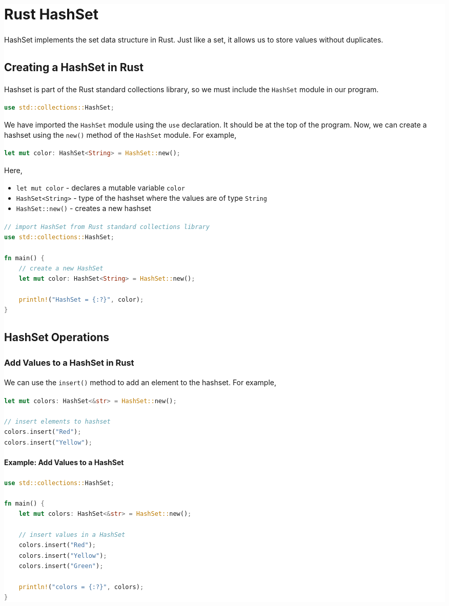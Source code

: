 # Rust HashSet

HashSet implements the set data structure in Rust. Just like a set, it allows us to store values without duplicates.

## Creating a HashSet in Rust

Hashset is part of the Rust standard collections library, so we must include the `HashSet` module in our program.

```rust
use std::collections::HashSet;
```

We have imported the `HashSet` module using the `use` declaration. It should be at the top of the program. Now, we can create a hashset using the `new()` method of the `HashSet` module. For example,

```rust
let mut color: HashSet<String> = HashSet::new();
```

Here,
- `let mut color` - declares a mutable variable `color`
- `HashSet<String>` - type of the hashset where the values are of type `String`
- `HashSet::new()` - creates a new hashset

```rust
// import HashSet from Rust standard collections library
use std::collections::HashSet;

fn main() {
    // create a new HashSet
    let mut color: HashSet<String> = HashSet::new();
    
    println!("HashSet = {:?}", color);
}
```

## HashSet Operations

### Add Values to a HashSet in Rust

We can use the `insert()` method to add an element to the hashset. For example,
```rust
let mut colors: HashSet<&str> = HashSet::new();

// insert elements to hashset
colors.insert("Red");
colors.insert("Yellow");
```

#### Example: Add Values to a HashSet

```rust
use std::collections::HashSet;

fn main() {
    let mut colors: HashSet<&str> = HashSet::new();
    
    // insert values in a HashSet
    colors.insert("Red");
    colors.insert("Yellow");
    colors.insert("Green");

    println!("colors = {:?}", colors);
}
```
